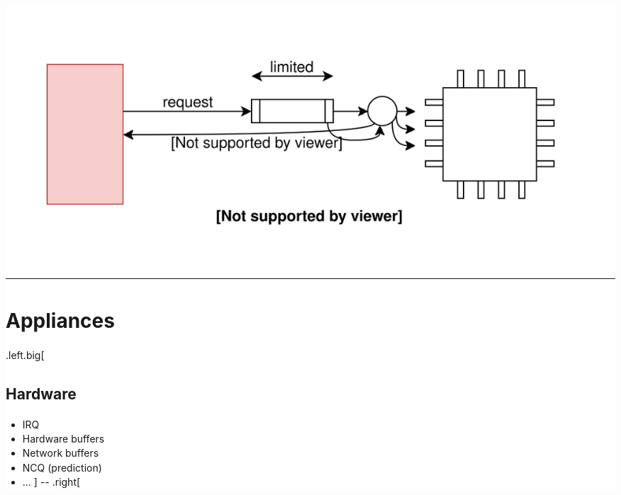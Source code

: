 ![](art/hw-2.svg)

---

# Appliances

.left.big[
## Hardware
* IRQ
* Hardware buffers
* Network buffers
* NCQ (prediction)
* ...
]
--
.right[